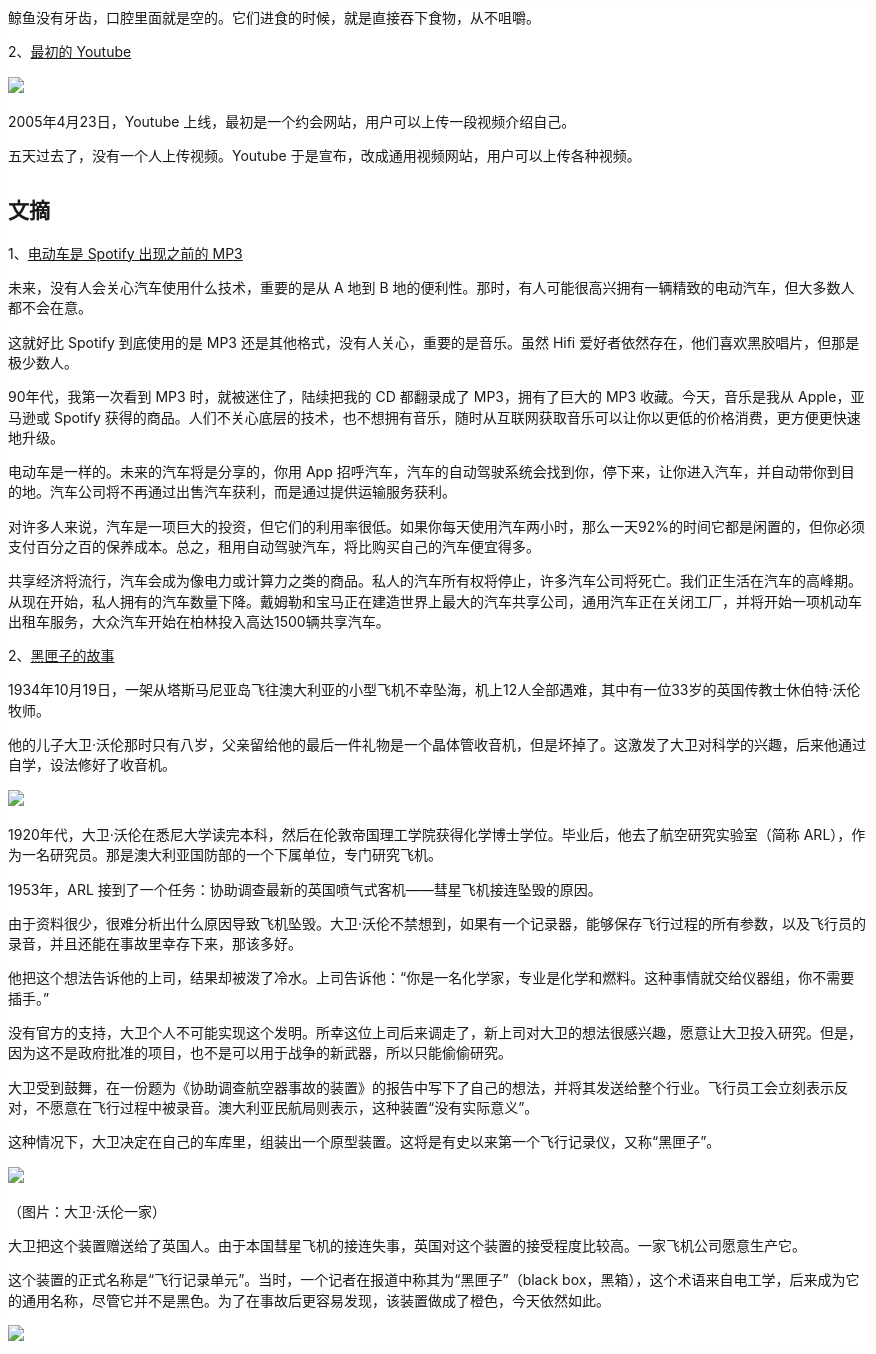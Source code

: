鲸鱼没有牙齿，口腔里面就是空的。它们进食的时候，就是直接吞下食物，从不咀嚼。

2、[最初的 Youtube](https://www.cnet.com/news/youtube-started-as-an-online-dating-site/)

![](https://www.wangbase.com/blogimg/asset/201907/bg2019072201.jpg)

2005年4月23日，Youtube 上线，最初是一个约会网站，用户可以上传一段视频介绍自己。

五天过去了，没有一个人上传视频。Youtube 于是宣布，改成通用视频网站，用户可以上传各种视频。

## 文摘

1、[电动车是 Spotify 出现之前的 MP3](https://codemonkeyism.com/electric-cars-are-the-mp3s-before-spotify/)

未来，没有人会关心汽车使用什么技术，重要的是从 A 地到 B 地的便利性。那时，有人可能很高兴拥有一辆精致的电动汽车，但大多数人都不会在意。

这就好比 Spotify 到底使用的是 MP3 还是其他格式，没有人关心，重要的是音乐。虽然 Hifi 爱好者依然存在，他们喜欢黑胶唱片，但那是极少数人。

90年代，我第一次看到 MP3 时，就被迷住了，陆续把我的 CD 都翻录成了 MP3，拥有了巨大的 MP3 收藏。今天，音乐是我从 Apple，亚马逊或 Spotify 获得的商品。人们不关心底层的技术，也不想拥有音乐，随时从互联网获取音乐可以让你以更低的价格消费，更方便更快速地升级。

电动车是一样的。未来的汽车将是分享的，你用 App 招呼汽车，汽车的自动驾驶系统会找到你，停下来，让你进入汽车，并自动带你到目的地。汽车公司将不再通过出售汽车获利，而是通过提供运输服务获利。

对许多人来说，汽车是一项巨大的投资，但它们的利用率很低。如果你每天使用汽车两小时，那么一天92%的时间它都是闲置的，但你必须支付百分之百的保养成本。总之，租用自动驾驶汽车，将比购买自己的汽车便宜得多。

共享经济将流行，汽车会成为像电力或计算力之类的商品。私人的汽车所有权将停止，许多汽车公司将死亡。我们正生活在汽车的高峰期。从现在开始，私人拥有的汽车数量下降。戴姆勒和宝马正在建造世界上最大的汽车共享公司，通用汽车正在关闭工厂，并将开始一项机动车出租车服务，大众汽车开始在柏林投入高达1500辆共享汽车。

2、[黑匣子的故事](https://www.bbc.com/news/world-australia-49012771)

1934年10月19日，一架从塔斯马尼亚岛飞往澳大利亚的小型飞机不幸坠海，机上12人全部遇难，其中有一位33岁的英国传教士休伯特·沃伦牧师。

他的儿子大卫·沃伦那时只有八岁，父亲留给他的最后一件礼物是一个晶体管收音机，但是坏掉了。这激发了大卫对科学的兴趣，后来他通过自学，设法修好了收音机。

![](https://www.wangbase.com/blogimg/asset/201907/bg2019072005.jpg)

1920年代，大卫·沃伦在悉尼大学读完本科，然后在伦敦帝国理工学院获得化学博士学位。毕业后，他去了航空研究实验室（简称 ARL），作为一名研究员。那是澳大利亚国防部的一个下属单位，专门研究飞机。

1953年，ARL 接到了一个任务：协助调查最新的英国喷气式客机——彗星飞机接连坠毁的原因。

由于资料很少，很难分析出什么原因导致飞机坠毁。大卫·沃伦不禁想到，如果有一个记录器，能够保存飞行过程的所有参数，以及飞行员的录音，并且还能在事故里幸存下来，那该多好。

他把这个想法告诉他的上司，结果却被泼了冷水。上司告诉他：“你是一名化学家，专业是化学和燃料。这种事情就交给仪器组，你不需要插手。”

没有官方的支持，大卫个人不可能实现这个发明。所幸这位上司后来调走了，新上司对大卫的想法很感兴趣，愿意让大卫投入研究。但是，因为这不是政府批准的项目，也不是可以用于战争的新武器，所以只能偷偷研究。

大卫受到鼓舞，在一份题为《协助调查航空器事故的装置》的报告中写下了自己的想法，并将其发送给整个行业。飞行员工会立刻表示反对，不愿意在飞行过程中被录音。澳大利亚民航局则表示，这种装置“没有实际意义”。

这种情况下，大卫决定在自己的车库里，组装出一个原型装置。这将是有史以来第一个飞行记录仪，又称“黑匣子”。

![](https://www.wangbase.com/blogimg/asset/201907/bg2019072006.jpg)

（图片：大卫·沃伦一家）

大卫把这个装置赠送给了英国人。由于本国彗星飞机的接连失事，英国对这个装置的接受程度比较高。一家飞机公司愿意生产它。

这个装置的正式名称是“飞行记录单元”。当时，一个记者在报道中称其为“黑匣子”（black box，黑箱），这个术语来自电工学，后来成为它的通用名称，尽管它并不是黑色。为了在事故后更容易发现，该装置做成了橙色，今天依然如此。

![](https://www.wangbase.com/blogimg/asset/201907/bg2019072007.jpg)
